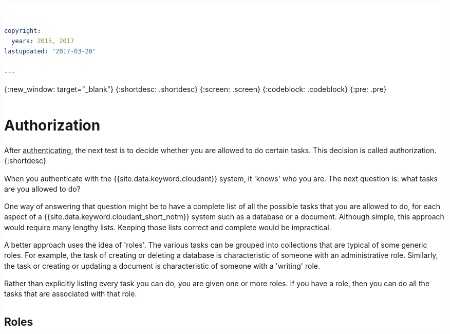 ```yaml
---

copyright:
  years: 2015, 2017
lastupdated: "2017-03-20"

---
```


{:new_window: target="_blank"}
{:shortdesc: .shortdesc}
{:screen: .screen}
{:codeblock: .codeblock}
{:pre: .pre}



# Authorization

After [authenticating](authentication.html),
the next test is to decide whether you are allowed to do certain tasks.
This decision is called authorization.
{:shortdesc}

When you authenticate with the {{site.data.keyword.cloudant}} system,
it 'knows' who you are.
The next question is: what tasks are you allowed to do?

One way of answering that question might be to have a complete list of all the possible tasks that you are allowed to
do,
for each aspect of a {{site.data.keyword.cloudant_short_notm}} system such as a database or a document.
Although simple,
this approach would require many lengthy lists.
Keeping those lists correct and complete would be impractical.

A better approach uses the idea of 'roles'.
The various tasks can be grouped into collections that are typical of some generic roles.
For example,
the task of creating or deleting a database is characteristic of someone with an administrative role.
Similarly,
the task or creating or updating a document is characteristic of someone with a 'writing' role.

Rather than explicitly listing every task you can do,
you are given one or more roles.
If you have a role,
then you can do all the tasks that are associated with that role.

## Roles
